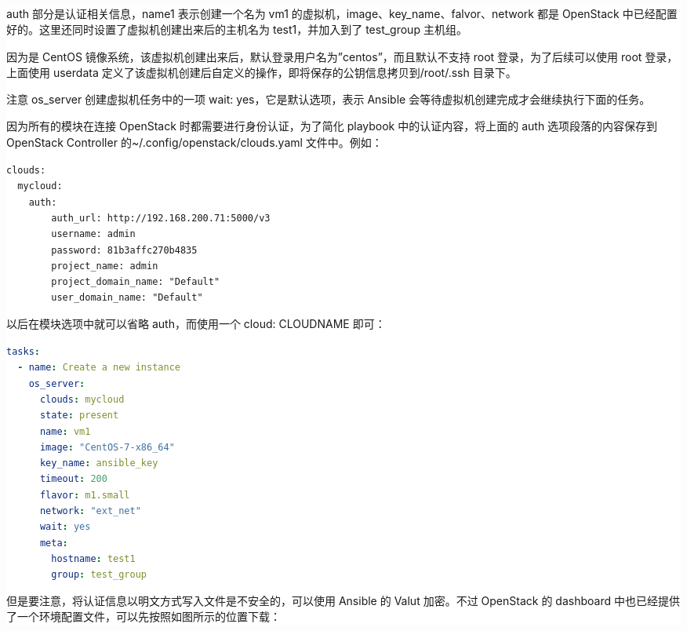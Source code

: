 
auth 部分是认证相关信息，name1 表示创建一个名为 vm1 的虚拟机，image、key_name、falvor、network 都是 OpenStack 中已经配置好的。这里还同时设置了虚拟机创建出来后的主机名为 test1，并加入到了 test_group 主机组。

因为是 CentOS 镜像系统，该虚拟机创建出来后，默认登录用户名为”centos”，而且默认不支持 root 登录，为了后续可以使用 root 登录，上面使用 userdata 定义了该虚拟机创建后自定义的操作，即将保存的公钥信息拷贝到/root/.ssh 目录下。

注意 os_server 创建虚拟机任务中的一项 wait: yes，它是默认选项，表示 Ansible 会等待虚拟机创建完成才会继续执行下面的任务。

因为所有的模块在连接 OpenStack 时都需要进行身份认证，为了简化 playbook 中的认证内容，将上面的 auth 选项段落的内容保存到 OpenStack Controller 的~/.config/openstack/clouds.yaml 文件中。例如：

```
clouds:
  mycloud:
    auth:
    	auth_url: http://192.168.200.71:5000/v3
    	username: admin
    	password: 81b3affc270b4835
    	project_name: admin
    	project_domain_name: "Default"
    	user_domain_name: "Default"
```

以后在模块选项中就可以省略 auth，而使用一个 cloud: CLOUDNAME 即可：

```yaml
tasks:
  - name: Create a new instance
    os_server:
      clouds: mycloud
      state: present
      name: vm1
      image: "CentOS-7-x86_64"
      key_name: ansible_key
      timeout: 200
      flavor: m1.small
      network: "ext_net"
      wait: yes
      meta:
        hostname: test1
        group: test_group
```

但是要注意，将认证信息以明文方式写入文件是不安全的，可以使用 Ansible 的 Valut 加密。不过 OpenStack 的 dashboard 中也已经提供了一个环境配置文件，可以先按照如图所示的位置下载：
